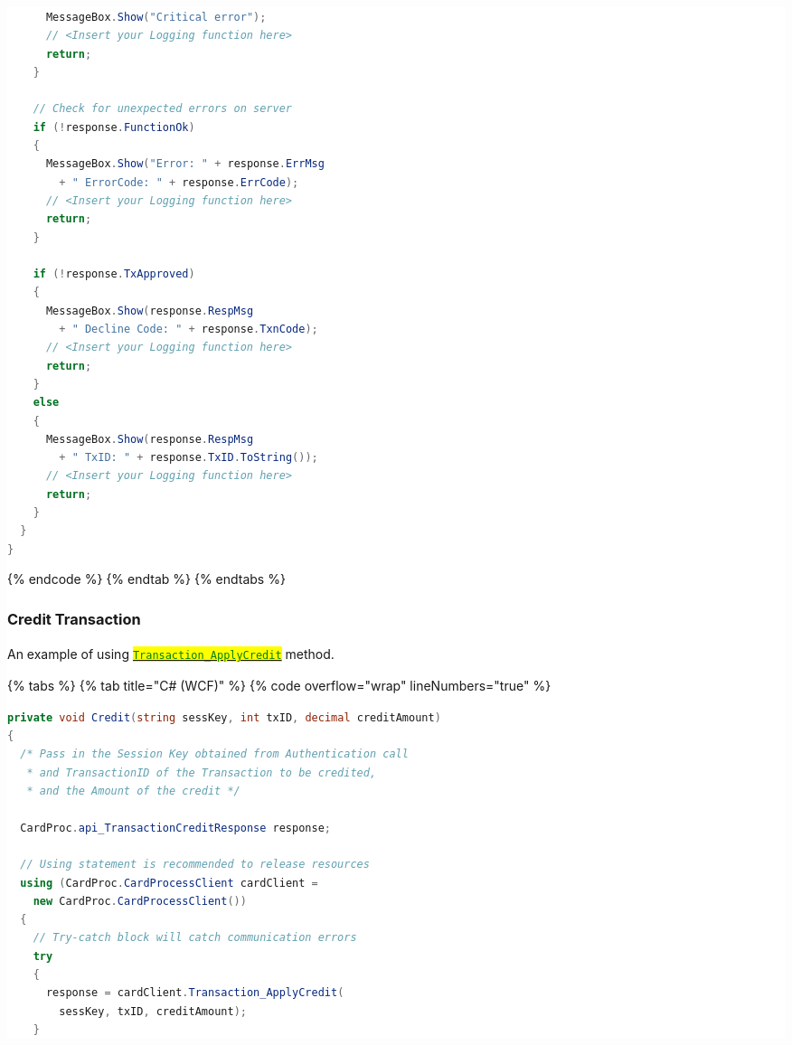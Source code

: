 ```csharp
      MessageBox.Show("Critical error");
      // <Insert your Logging function here>
      return;
    }

    // Check for unexpected errors on server
    if (!response.FunctionOk)
    {
      MessageBox.Show("Error: " + response.ErrMsg 
        + " ErrorCode: " + response.ErrCode);
      // <Insert your Logging function here>
      return;
    }

    if (!response.TxApproved)
    {
      MessageBox.Show(response.RespMsg 
        + " Decline Code: " + response.TxnCode);
      // <Insert your Logging function here>
      return;
    }
    else
    {
      MessageBox.Show(response.RespMsg 
        + " TxID: " + response.TxID.ToString());
      // <Insert your Logging function here>
      return;
    }
  }
}

```
{% endcode %}
{% endtab %}
{% endtabs %}



### Credit Transaction

An example of using [<mark style="color:green;">`Transaction_ApplyCredit`</mark>](../../../api-reference/soap-api-v2/transaction-v1.md#apply-transaction-credit) method.

{% tabs %}
{% tab title="C# (WCF)" %}
{% code overflow="wrap" lineNumbers="true" %}
```csharp
private void Credit(string sessKey, int txID, decimal creditAmount)
{
  /* Pass in the Session Key obtained from Authentication call 
   * and TransactionID of the Transaction to be credited, 
   * and the Amount of the credit */

  CardProc.api_TransactionCreditResponse response;

  // Using statement is recommended to release resources
  using (CardProc.CardProcessClient cardClient =
    new CardProc.CardProcessClient())
  {
    // Try-catch block will catch communication errors
    try
    {
      response = cardClient.Transaction_ApplyCredit(
        sessKey, txID, creditAmount);
    }
```